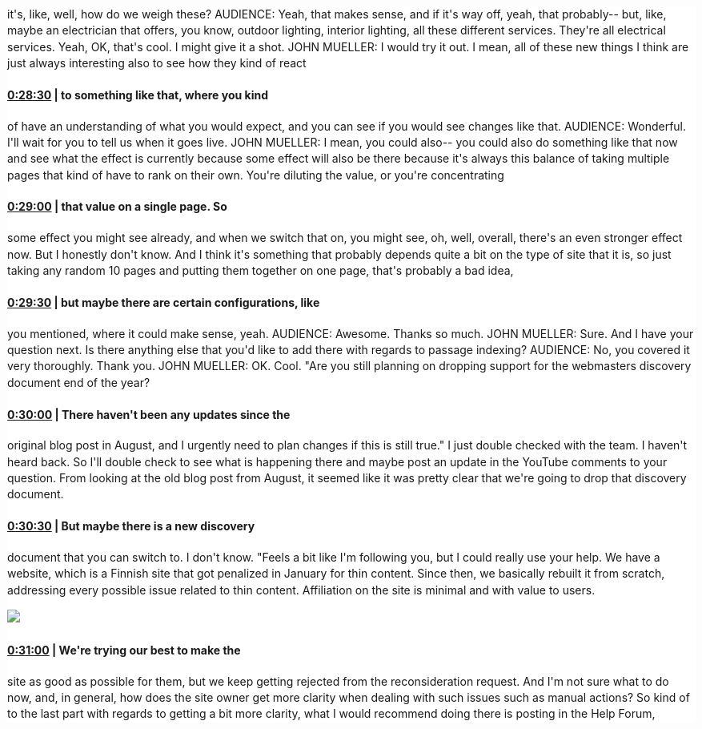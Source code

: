 it's, like, well, how do we weigh these? AUDIENCE: Yeah, that makes sense, and if it's way off, yeah, that probably-- but, like, maybe an electrician that offers, you know, outdoor lighting, interior lighting, all these different services. They're all electrical services. Yeah, OK, that's cool. I might give it a shot. JOHN MUELLER: I would try it out. I mean, all of these new things I think are just always interesting also to see how they kind of react  

#### [0:28:30](https://www.youtube.com/watch?v=C9dNFj0APvg&t=1710) |  to something like that, where you kind

of have an understanding of what you would expect, and you can see if you would see changes like that. AUDIENCE: Wonderful. I'll wait for you to tell us when it goes live. JOHN MUELLER: I mean, you could also-- you could also do something like that now and see what the effect is currently because some effect will also be there because it's always this balance of taking multiple pages that kind of have to rank on their own. You're diluting the value, or you're concentrating  

#### [0:29:00](https://www.youtube.com/watch?v=C9dNFj0APvg&t=1740) |  that value on a single page. So

some effect you might see already, and when we switch that on, you might see, oh, well, overall, there's an even stronger effect now. But I honestly don't know. And I think it's something that probably depends quite a bit on the type of site that it is, so just taking any random 10 pages and putting them together on one page, that's probably a bad idea,  

#### [0:29:30](https://www.youtube.com/watch?v=C9dNFj0APvg&t=1770) |  but maybe there are certain configurations, like

you mentioned, where it could make sense, yeah. AUDIENCE: Awesome. Thanks so much. JOHN MUELLER: Sure. And I have your question next. Is there anything else that you'd like to add there with regards to passage indexing? AUDIENCE: No, you covered it very thoroughly. Thank you. JOHN MUELLER: OK. Cool. "Are you still planning on dropping support for the webmasters discovery document end of the year?  

#### [0:30:00](https://www.youtube.com/watch?v=C9dNFj0APvg&t=1800) |  There haven't been any updates since the

original blog post in August, and I urgently need to plan changes if this is still true." I just double checked with the team. I haven't heard back. So I'll double check to see what is happening there and maybe post an update in the YouTube comments to your question. From looking at the old blog post from August, it seemed like it was pretty clear that we're going to drop that discovery document.  

#### [0:30:30](https://www.youtube.com/watch?v=C9dNFj0APvg&t=1830) |  But maybe there is a new discovery

document that you can switch to. I don't know. "Feels a bit like I'm following you, but I could really use your help. We have a website, which is a Finnish site that got penalized in January for thin content. Since then, we basically rebuilt it from scratch, addressing every possible issue related to thin content. Affiliation on the site is minimal and with value to users.  

![](https://i.ytimg.com/vi/C9dNFj0APvg/hq2.jpg)



#### [0:31:00](https://www.youtube.com/watch?v=C9dNFj0APvg&t=1860) |  We're trying our best to make the

site as good as possible for them, but we keep getting rejected from the reconsideration request. And I'm not sure what to do now, and, in general, how does the site owner get more clarity when dealing with such issues such as manual actions? So kind of to the last part with regards to getting a bit more clarity, what I would recommend doing there is posting in the Help Forum,  

